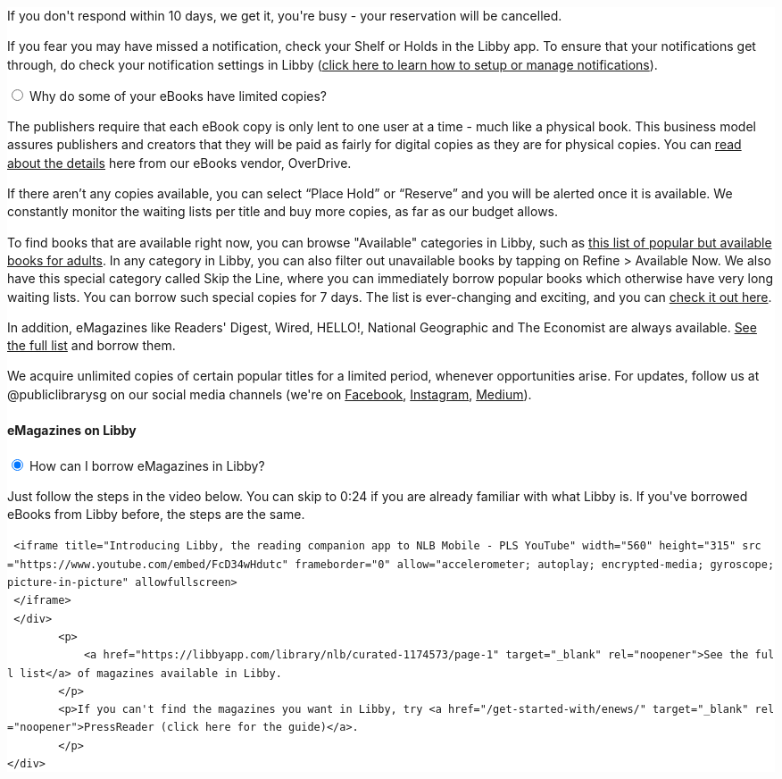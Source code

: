 <p>If you don't respond within 10 days, we get it, you're busy - your reservation will be cancelled.</p>
<p>If you fear you may have missed a notification, check your Shelf or Holds in the Libby app. To ensure that your notifications get through, do check your notification settings in Libby (<a href="https://help.libbyapp.com/6174.htm" target="_blank" rel="noopener">click here to learn how to setup or manage notifications</a>). </p>
</div></div>

  <div>
		<input type="radio" name="acc" id="acc7i">
        <label for="acc7i">Why do some of your eBooks have limited copies?</label>
                <div class="acc-body">
			<p>
			The publishers require that each eBook copy is only lent to one user at a time - much like a physical book. This business model assures publishers and creators that they will be paid as fairly for digital copies as they are for physical copies. You can <a href="https://help.overdrive.com/en-us/0720.html">read about the details</a> here from our eBooks vendor, OverDrive.</p>
			<p>If there aren’t any copies available, you can select “Place Hold” or “Reserve” and you will be alerted once it is available. We constantly monitor the waiting lists per title and buy more copies, as far as our budget allows.</p>
			<p>To find books that are available right now, you can browse "Available" categories in Libby, such as <a href="https://libbyapp.com/library/nlb/curated-1119234/page-1">this list of popular but available books for adults</a>. In any category in Libby, you can also filter out unavailable books by tapping on Refine > Available Now. We also have this special category called Skip the Line, where you can immediately borrow popular books which otherwise have very long waiting lists. You can borrow such special copies for 7 days. The list is ever-changing and exciting, and you can <a href="https://libbyapp.com/library/nlb/curated-1029173/page-1">check it out here</a>.</p>
			<p>In addition, eMagazines like Readers' Digest, Wired, HELLO!, National Geographic and The Economist are always available. <a href="https://libbyapp.com/library/nlb/generated-1033938/page-1">See the full list</a> and borrow them.</p>
			<p>We acquire unlimited copies of certain popular titles for a limited period, whenever opportunities arise. For updates, follow us at @publiclibrarysg on our social media channels (we're on <a href="https://www.facebook.com/publiclibrarysg/">Facebook</a>, <a href="https://www.instagram.com/publiclibrarysg/">Instagram</a>, <a href="https://medium.com/publiclibrarysg">Medium</a>).
			</p>
  </div></div>
</div>

<h4><a name="mag">eMagazines on Libby</a></h4>
<div class="acc-kontainer"> 
<div>
	<input type="radio" name="acc" id="acc7a" checked>
        <label for="acc7a">How can I borrow eMagazines in Libby?</label>
        <div class="acc-body">
		<p>
		Just follow the steps in the video below. You can skip to 0:24 if you are already familiar with what Libby is. If you've borrowed eBooks from Libby before, the steps are the same. 
		</p>
	<div class="bp-youtube">

 	 <iframe title="Introducing Libby, the reading companion app to NLB Mobile - PLS YouTube" width="560" height="315" src="https://www.youtube.com/embed/FcD34wHdutc" frameborder="0" allow="accelerometer; autoplay; encrypted-media; gyroscope; picture-in-picture" allowfullscreen>
	 </iframe>
	 </div>
			<p>
				<a href="https://libbyapp.com/library/nlb/curated-1174573/page-1" target="_blank" rel="noopener">See the full list</a> of magazines available in Libby.
			</p>
			<p>If you can't find the magazines you want in Libby, try <a href="/get-started-with/enews/" target="_blank" rel="noopener">PressReader (click here for the guide)</a>.
			</p>
	</div>
</div>
